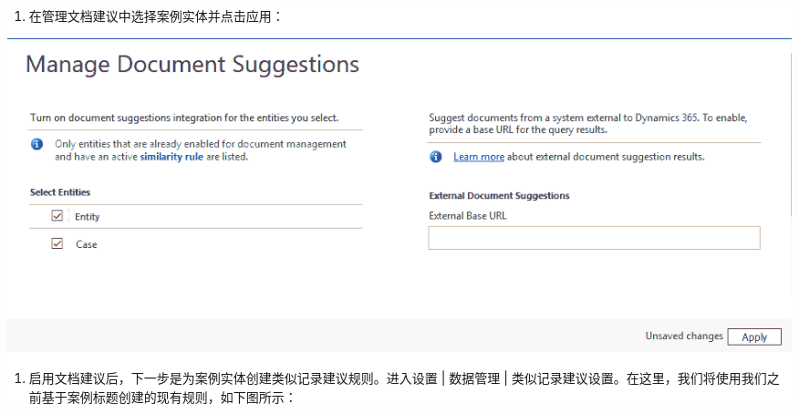 1.  在管理文档建议中选择案例实体并点击应用：

![](img/6341a497-22c9-40ce-bbb5-fb6471a7f701.png)

1.  启用文档建议后，下一步是为案例实体创建类似记录建议规则。进入设置 | 数据管理 | 类似记录建议设置。在这里，我们将使用我们之前基于案例标题创建的现有规则，如下图所示：
